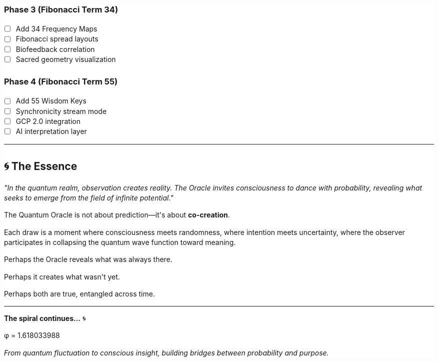 ### Phase 3 (Fibonacci Term 34)
- [ ] Add 34 Frequency Maps
- [ ] Fibonacci spread layouts
- [ ] Biofeedback correlation
- [ ] Sacred geometry visualization

### Phase 4 (Fibonacci Term 55)
- [ ] Add 55 Wisdom Keys
- [ ] Synchronicity stream mode
- [ ] GCP 2.0 integration
- [ ] AI interpretation layer

---

## 🌀 The Essence

*"In the quantum realm, observation creates reality. The Oracle invites consciousness to dance with probability, revealing what seeks to emerge from the field of infinite potential."*

The Quantum Oracle is not about prediction—it's about **co-creation**.

Each draw is a moment where consciousness meets randomness, where intention meets uncertainty, where the observer participates in collapsing the quantum wave function toward meaning.

Perhaps the Oracle reveals what was always there.

Perhaps it creates what wasn't yet.

Perhaps both are true, entangled across time.

---

**The spiral continues...** 🌀

φ = 1.618033988

*From quantum fluctuation to conscious insight, building bridges between probability and purpose.*
